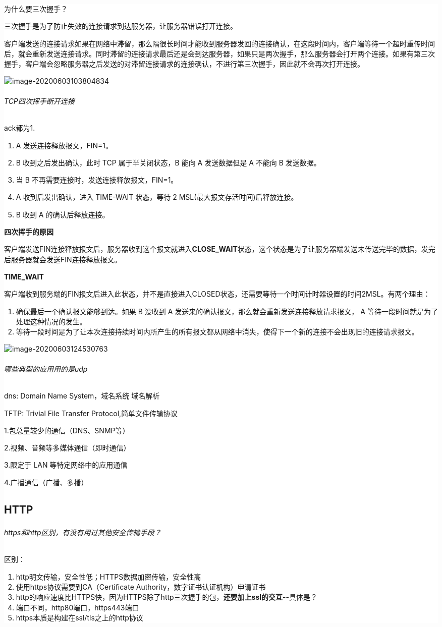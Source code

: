 为什么要三次握手？

三次握手是为了防止失效的连接请求到达服务器，让服务器错误打开连接。

客户端发送的连接请求如果在网络中滞留，那么隔很长时间才能收到服务器发回的连接确认，在这段时间内，客户端等待一个超时重传时间后，就会重新发送连接请求。同时滞留的连接请求最后还是会到达服务器，如果只是两次握手，那么服务器会打开两个连接。如果有第三次握手，客户端会忽略服务器之后发送的对滞留连接请求的连接确认，不进行第三次握手，因此就不会再次打开连接。

![image-20200603103804834](/github/northernw.github.io/image/image-20200603103804834.png)



###### TCP四次挥手断开连接

ack都为1.

1. A 发送连接释放报文，FIN=1。

2. B 收到之后发出确认，此时 TCP 属于半关闭状态，B 能向 A 发送数据但是 A 不能向 B 发送数据。 

3. 当 B 不再需要连接时，发送连接释放报文，FIN=1。

4. A 收到后发出确认，进入 TIME-WAIT 状态，等待 2 MSL(最大报文存活时间)后释放连接。

5. B 收到 A 的确认后释放连接。

**四次挥手的原因**

客户端发送FIN连接释放报文后，服务器收到这个报文就进入**CLOSE_WAIT**状态，这个状态是为了让服务器端发送未传送完毕的数据，发完后服务器就会发送FIN连接释放报文。  

 **TIME_WAIT**

客户端收到服务端的FIN报文后进入此状态，并不是直接进入CLOSED状态，还需要等待一个时间计时器设置的时间2MSL。有两个理由：

1. 确保最后一个确认报文能够到达。如果 B 没收到 A 发送来的确认报文，那么就会重新发送连接释放请求报文， A 等待一段时间就是为了处理这种情况的发生。
2. 等待一段时间是为了让本次连接持续时间内所产生的所有报文都从网络中消失，使得下一个新的连接不会出现旧的连接请求报文。

![image-20200603124530763](/github/northernw.github.io/image/image-20200603124530763.png)



###### 哪些典型的应用用的是udp

dns: Domain Name System，域名系统 域名解析

TFTP: Trivial File Transfer Protocol,简单文件传输协议

1.包总量较少的通信（DNS、SNMP等）

2.视频、音频等多媒体通信（即时通信）

3.限定于 LAN 等特定网络中的应用通信

4.广播通信（广播、多播）

## HTTP

###### https和http区别，有没有用过其他安全传输手段？

区别：

1. http明文传输，安全性低；HTTPS数据加密传输，安全性高
2. 使用https协议需要到CA（Certificate Authority，数字证书认证机构）申请证书
3. http的响应速度比HTTPS快，因为HTTPS除了http三次握手的包，**还要加上ssl的交互**--具体是？
4. 端口不同，http80端口，https443端口
5. https本质是构建在ssl/tls之上的http协议
